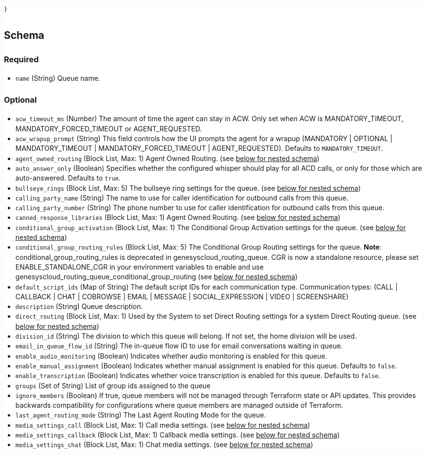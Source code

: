 ```terraform
}
```


## Schema

### Required

- `name` (String) Queue name.

### Optional

- `acw_timeout_ms` (Number) The amount of time the agent can stay in ACW. Only set when ACW is MANDATORY_TIMEOUT, MANDATORY_FORCED_TIMEOUT or AGENT_REQUESTED.
- `acw_wrapup_prompt` (String) This field controls how the UI prompts the agent for a wrapup (MANDATORY | OPTIONAL | MANDATORY_TIMEOUT | MANDATORY_FORCED_TIMEOUT | AGENT_REQUESTED). Defaults to `MANDATORY_TIMEOUT`.
- `agent_owned_routing` (Block List, Max: 1) Agent Owned Routing. (see [below for nested schema](#nestedblock--agent_owned_routing))
- `auto_answer_only` (Boolean) Specifies whether the configured whisper should play for all ACD calls, or only for those which are auto-answered. Defaults to `true`.
- `bullseye_rings` (Block List, Max: 5) The bullseye ring settings for the queue. (see [below for nested schema](#nestedblock--bullseye_rings))
- `calling_party_name` (String) The name to use for caller identification for outbound calls from this queue.
- `calling_party_number` (String) The phone number to use for caller identification for outbound calls from this queue.
- `canned_response_libraries` (Block List, Max: 1) Agent Owned Routing. (see [below for nested schema](#nestedblock--canned_response_libraries))
- `conditional_group_activation` (Block List, Max: 1) The Conditional Group Activation settings for the queue. (see [below for nested schema](#nestedblock--conditional_group_activation))
- `conditional_group_routing_rules` (Block List, Max: 5) The Conditional Group Routing settings for the queue. **Note**: conditional_group_routing_rules is deprecated in genesyscloud_routing_queue. CGR is now a standalone resource, please set ENABLE_STANDALONE_CGR in your environment variables to enable and use genesyscloud_routing_queue_conditional_group_routing (see [below for nested schema](#nestedblock--conditional_group_routing_rules))
- `default_script_ids` (Map of String) The default script IDs for each communication type. Communication types: (CALL | CALLBACK | CHAT | COBROWSE | EMAIL | MESSAGE | SOCIAL_EXPRESSION | VIDEO | SCREENSHARE)
- `description` (String) Queue description.
- `direct_routing` (Block List, Max: 1) Used by the System to set Direct Routing settings for a system Direct Routing queue. (see [below for nested schema](#nestedblock--direct_routing))
- `division_id` (String) The division to which this queue will belong. If not set, the home division will be used.
- `email_in_queue_flow_id` (String) The in-queue flow ID to use for email conversations waiting in queue.
- `enable_audio_monitoring` (Boolean) Indicates whether audio monitoring is enabled for this queue.
- `enable_manual_assignment` (Boolean) Indicates whether manual assignment is enabled for this queue. Defaults to `false`.
- `enable_transcription` (Boolean) Indicates whether voice transcription is enabled for this queue. Defaults to `false`.
- `groups` (Set of String) List of group ids assigned to the queue
- `ignore_members` (Boolean) If true, queue members will not be managed through Terraform state or API updates. This provides backwards compatibility for configurations where queue members are managed outside of Terraform.
- `last_agent_routing_mode` (String) The Last Agent Routing Mode for the queue.
- `media_settings_call` (Block List, Max: 1) Call media settings. (see [below for nested schema](#nestedblock--media_settings_call))
- `media_settings_callback` (Block List, Max: 1) Callback media settings. (see [below for nested schema](#nestedblock--media_settings_callback))
- `media_settings_chat` (Block List, Max: 1) Chat media settings. (see [below for nested schema](#nestedblock--media_settings_chat))